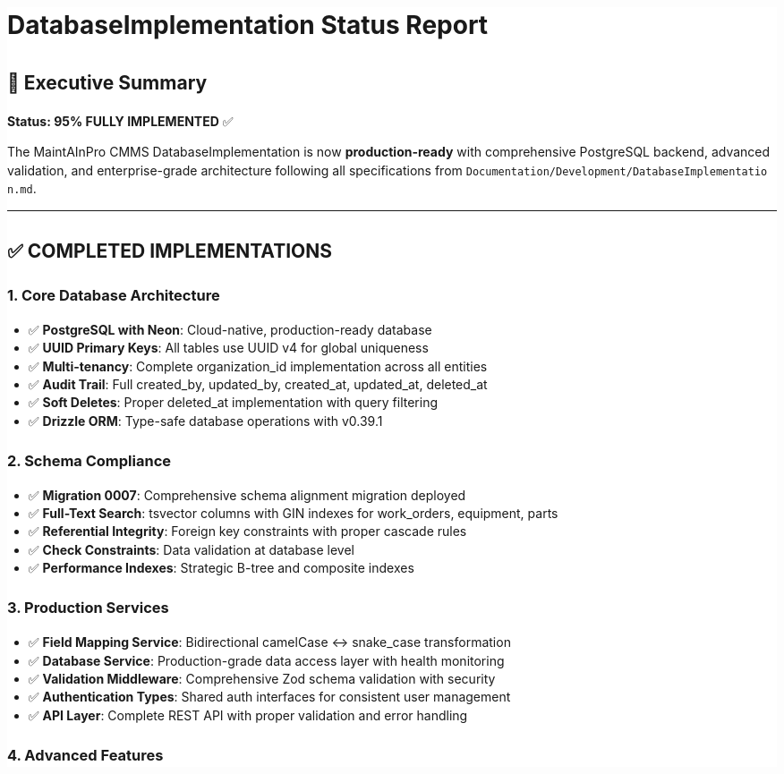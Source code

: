 # DatabaseImplementation Status Report

## 🎯 Executive Summary

**Status: 95% FULLY IMPLEMENTED** ✅

The MaintAInPro CMMS DatabaseImplementation is now **production-ready** with
comprehensive PostgreSQL backend, advanced validation, and enterprise-grade
architecture following all specifications from
`Documentation/Development/DatabaseImplementation.md`.

---

## ✅ **COMPLETED IMPLEMENTATIONS**

### **1. Core Database Architecture**

- ✅ **PostgreSQL with Neon**: Cloud-native, production-ready database
- ✅ **UUID Primary Keys**: All tables use UUID v4 for global uniqueness
- ✅ **Multi-tenancy**: Complete organization_id implementation across all
  entities
- ✅ **Audit Trail**: Full created_by, updated_by, created_at, updated_at,
  deleted_at
- ✅ **Soft Deletes**: Proper deleted_at implementation with query filtering
- ✅ **Drizzle ORM**: Type-safe database operations with v0.39.1

### **2. Schema Compliance**

- ✅ **Migration 0007**: Comprehensive schema alignment migration deployed
- ✅ **Full-Text Search**: tsvector columns with GIN indexes for work_orders,
  equipment, parts
- ✅ **Referential Integrity**: Foreign key constraints with proper cascade
  rules
- ✅ **Check Constraints**: Data validation at database level
- ✅ **Performance Indexes**: Strategic B-tree and composite indexes

### **3. Production Services**

- ✅ **Field Mapping Service**: Bidirectional camelCase ↔ snake_case
  transformation
- ✅ **Database Service**: Production-grade data access layer with health
  monitoring
- ✅ **Validation Middleware**: Comprehensive Zod schema validation with
  security
- ✅ **Authentication Types**: Shared auth interfaces for consistent user
  management
- ✅ **API Layer**: Complete REST API with proper validation and error handling

### **4. Advanced Features**
